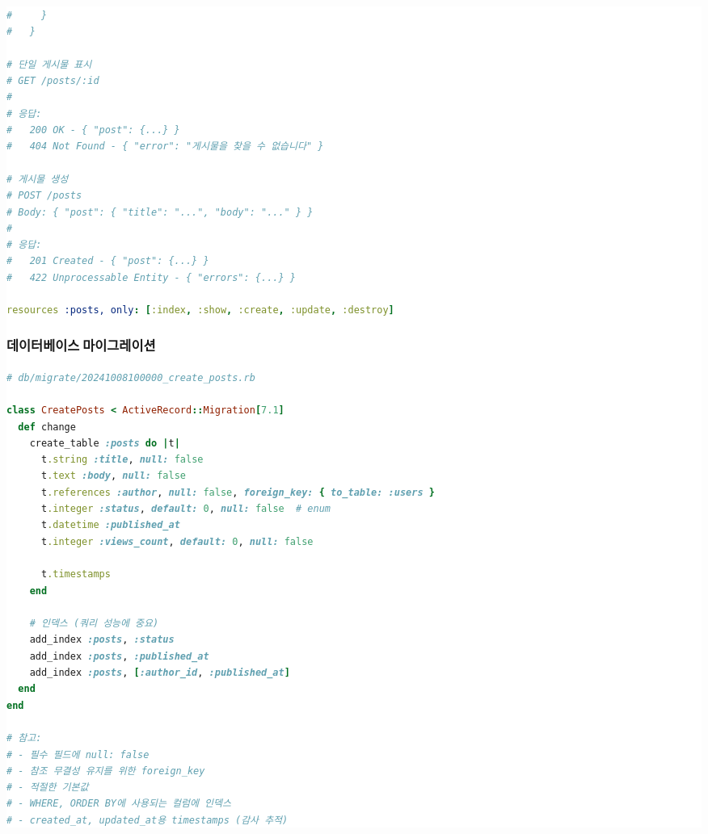 ```yaml
#     }
#   }

# 단일 게시물 표시
# GET /posts/:id
#
# 응답:
#   200 OK - { "post": {...} }
#   404 Not Found - { "error": "게시물을 찾을 수 없습니다" }

# 게시물 생성
# POST /posts
# Body: { "post": { "title": "...", "body": "..." } }
#
# 응답:
#   201 Created - { "post": {...} }
#   422 Unprocessable Entity - { "errors": {...} }

resources :posts, only: [:index, :show, :create, :update, :destroy]
```

### 데이터베이스 마이그레이션

```ruby
# db/migrate/20241008100000_create_posts.rb

class CreatePosts < ActiveRecord::Migration[7.1]
  def change
    create_table :posts do |t|
      t.string :title, null: false
      t.text :body, null: false
      t.references :author, null: false, foreign_key: { to_table: :users }
      t.integer :status, default: 0, null: false  # enum
      t.datetime :published_at
      t.integer :views_count, default: 0, null: false

      t.timestamps
    end

    # 인덱스 (쿼리 성능에 중요)
    add_index :posts, :status
    add_index :posts, :published_at
    add_index :posts, [:author_id, :published_at]
  end
end

# 참고:
# - 필수 필드에 null: false
# - 참조 무결성 유지를 위한 foreign_key
# - 적절한 기본값
# - WHERE, ORDER BY에 사용되는 컬럼에 인덱스
# - created_at, updated_at용 timestamps (감사 추적)
```
